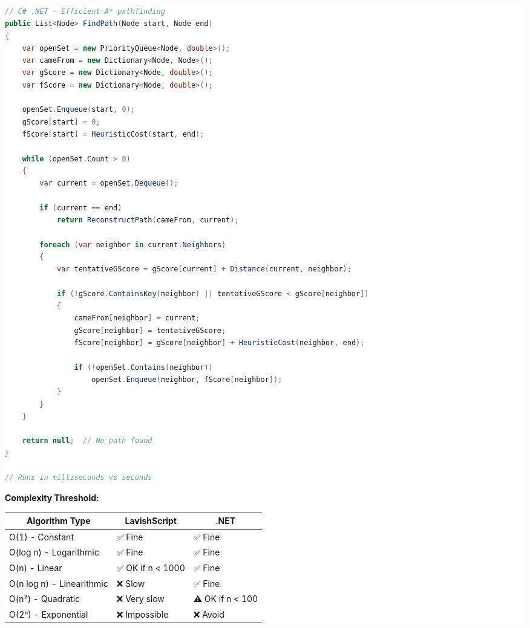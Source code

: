 ```csharp
// C# .NET - Efficient A* pathfinding
public List<Node> FindPath(Node start, Node end)
{
    var openSet = new PriorityQueue<Node, double>();
    var cameFrom = new Dictionary<Node, Node>();
    var gScore = new Dictionary<Node, double>();
    var fScore = new Dictionary<Node, double>();

    openSet.Enqueue(start, 0);
    gScore[start] = 0;
    fScore[start] = HeuristicCost(start, end);

    while (openSet.Count > 0)
    {
        var current = openSet.Dequeue();

        if (current == end)
            return ReconstructPath(cameFrom, current);

        foreach (var neighbor in current.Neighbors)
        {
            var tentativeGScore = gScore[current] + Distance(current, neighbor);

            if (!gScore.ContainsKey(neighbor) || tentativeGScore < gScore[neighbor])
            {
                cameFrom[neighbor] = current;
                gScore[neighbor] = tentativeGScore;
                fScore[neighbor] = gScore[neighbor] + HeuristicCost(neighbor, end);

                if (!openSet.Contains(neighbor))
                    openSet.Enqueue(neighbor, fScore[neighbor]);
            }
        }
    }

    return null;  // No path found
}

// Runs in milliseconds vs seconds
```

**Complexity Threshold:**

| Algorithm Type | LavishScript | .NET |
|----------------|--------------|------|
| O(1) - Constant | ✅ Fine | ✅ Fine |
| O(log n) - Logarithmic | ✅ Fine | ✅ Fine |
| O(n) - Linear | ✅ OK if n < 1000 | ✅ Fine |
| O(n log n) - Linearithmic | ❌ Slow | ✅ Fine |
| O(n²) - Quadratic | ❌ Very slow | ⚠️ OK if n < 100 |
| O(2ⁿ) - Exponential | ❌ Impossible | ❌ Avoid |
